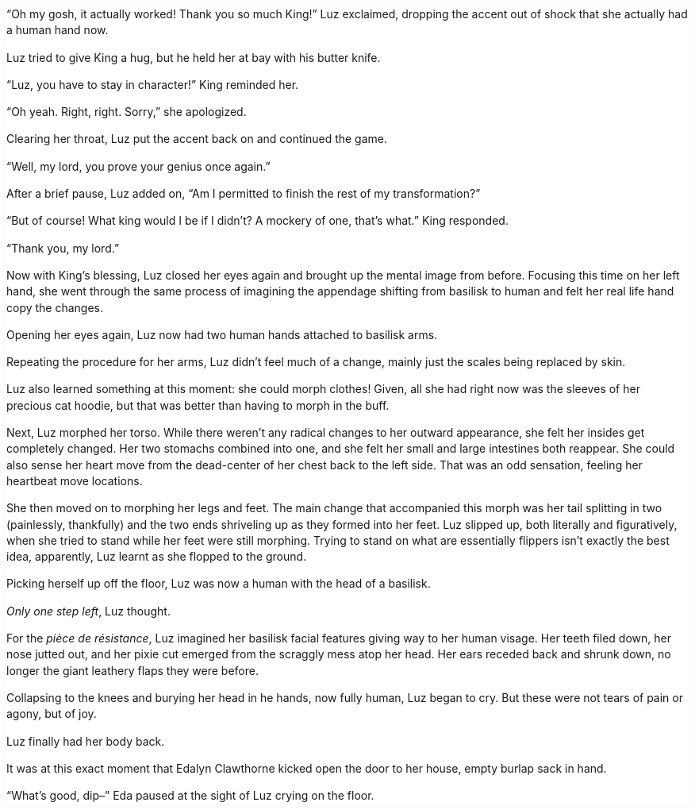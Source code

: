 “Oh my gosh, it actually worked\! Thank you so much King\!” Luz exclaimed, dropping the accent out of shock that she actually had a human hand now.

Luz tried to give King a hug, but he held her at bay with his butter knife.

“Luz, you have to stay in character\!” King reminded her.

“Oh yeah. Right, right. Sorry,” she apologized.

Clearing her throat, Luz put the accent back on and continued the game.

“Well, my lord, you prove your genius once again.”

After a brief pause, Luz added on, “Am I permitted to finish the rest of my transformation?”

“But of course\! What king would I be if I didn’t? A mockery of one, that’s what.” King responded.

“Thank you, my lord.”

Now with King’s blessing, Luz closed her eyes again and brought up the mental image from before. Focusing this time on her left hand, she went through the same process of imagining the appendage shifting from basilisk to human and felt her real life hand copy the changes.

Opening her eyes again, Luz now had two human hands attached to basilisk arms.

Repeating the procedure for her arms, Luz didn’t feel much of a change, mainly just the scales being replaced by skin.

Luz also learned something at this moment: she could morph clothes\! Given, all she had right now was the sleeves of her precious cat hoodie, but that was better than having to morph in the buff.

Next, Luz morphed her torso. While there weren’t any radical changes to her outward appearance, she felt her insides get completely changed. Her two stomachs combined into one, and she felt her small and large intestines both reappear. She could also sense her heart move from the dead-center of her chest back to the left side. That was an odd sensation, feeling her heartbeat move locations.

She then moved on to morphing her legs and feet. The main change that accompanied this morph was her tail splitting in two (painlessly, thankfully) and the two ends shriveling up as they formed into her feet. Luz slipped up, both literally and figuratively, when she tried to stand while her feet were still morphing. Trying to stand on what are essentially flippers isn’t exactly the best idea, apparently, Luz learnt as she flopped to the ground.

Picking herself up off the floor, Luz was now a human with the head of a basilisk.

*Only one step left*, Luz thought.

For the *pièce de résistance*, Luz imagined her basilisk facial features giving way to her human visage. Her teeth filed down, her nose jutted out, and her pixie cut emerged from the scraggly mess atop her head. Her ears receded back and shrunk down, no longer the giant leathery flaps they were before.

Collapsing to the knees and burying her head in he hands, now fully human, Luz began to cry. But these were not tears of pain or agony, but of joy.

Luz finally had her body back.

It was at this exact moment that Edalyn Clawthorne kicked open the door to her house, empty burlap sack in hand.

“What’s good, dip–” Eda paused at the sight of Luz crying on the floor.
